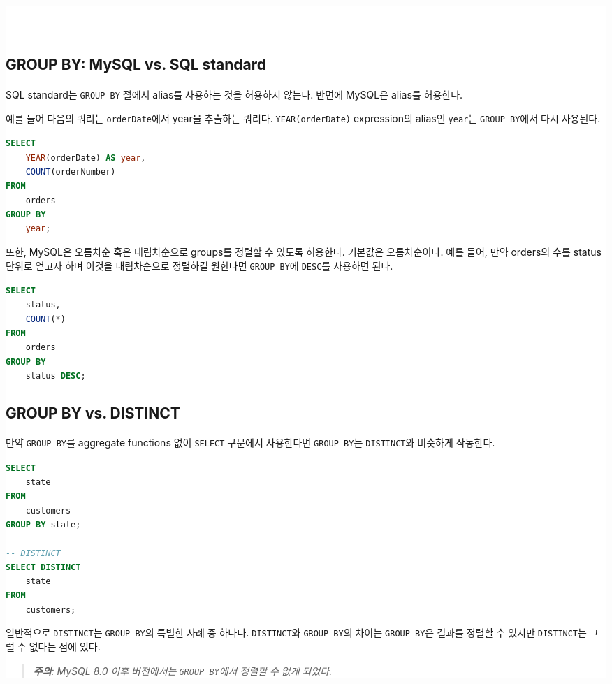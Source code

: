 
<br/>
<br/>

## GROUP BY: MySQL vs. SQL standard

SQL standard는 `GROUP BY` 절에서 alias를 사용하는 것을 허용하지 않는다. 반면에 MySQL은 alias를 허용한다.

예를 들어 다음의 쿼리는 `orderDate`에서 year을 추출하는 쿼리다. `YEAR(orderDate)` expression의 alias인 `year`는 `GROUP BY`에서 다시 사용된다.

~~~~sql
SELECT 
    YEAR(orderDate) AS year, 
    COUNT(orderNumber)
FROM
    orders
GROUP BY 
    year;
~~~~

또한, MySQL은 오름차순 혹은 내림차순으로 groups를 정렬할 수 있도록 허용한다. 기본값은 오름차순이다. 예를 들어, 만약 orders의 수를 status 단위로 얻고자 하며 이것을 내림차순으로 정렬하길 원한다면 `GROUP BY`에 `DESC`를 사용하면 된다.

~~~~sql
SELECT 
    status, 
    COUNT(*)
FROM
    orders
GROUP BY 
    status DESC;
~~~~

## GROUP BY vs. DISTINCT

만약 `GROUP BY`를 aggregate functions 없이 `SELECT` 구문에서 사용한다면 `GROUP BY`는 `DISTINCT`와 비슷하게 작동한다.

~~~~sql
SELECT 
    state
FROM
    customers
GROUP BY state;

-- DISTINCT
SELECT DISTINCT
    state
FROM
    customers;
~~~~

일반적으로 `DISTINCT`는 `GROUP BY`의 특별한 사례 중 하나다. `DISTINCT`와 `GROUP BY`의 차이는 `GROUP BY`은 결과를 정렬할 수 있지만 `DISTINCT`는 그럴 수 없다는 점에 있다.

> _**주의**: MySQL 8.0 이후 버전에서는 `GROUP BY`에서 정렬할 수 없게 되었다._